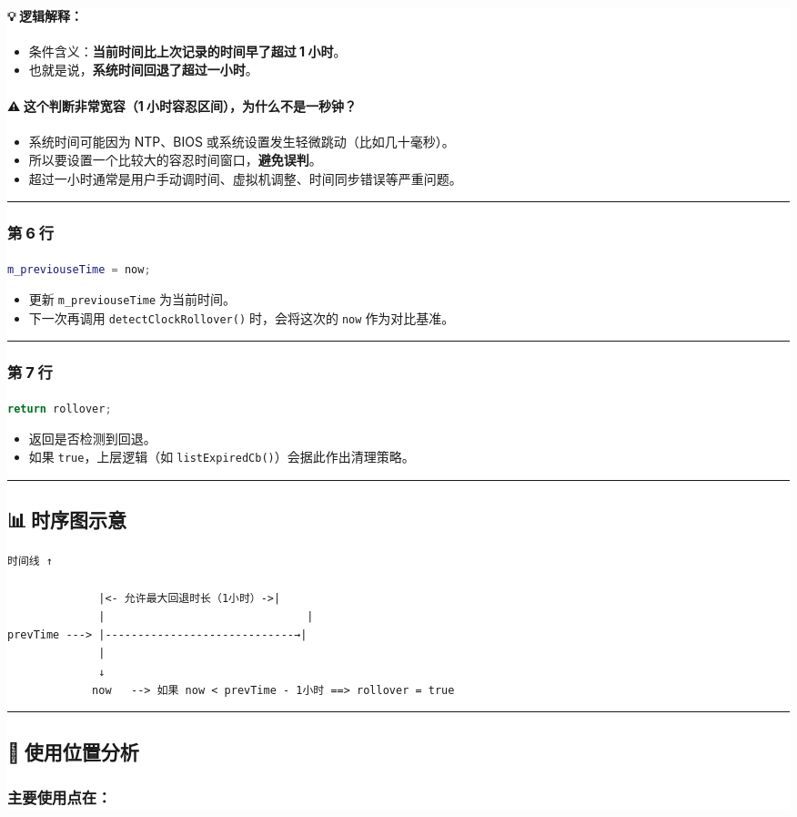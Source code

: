 #### 💡 逻辑解释：

* 条件含义：**当前时间比上次记录的时间早了超过 1 小时**。
* 也就是说，**系统时间回退了超过一小时**。

#### ⚠️ 这个判断非常宽容（1 小时容忍区间），为什么不是一秒钟？

* 系统时间可能因为 NTP、BIOS 或系统设置发生轻微跳动（比如几十毫秒）。
* 所以要设置一个比较大的容忍时间窗口，**避免误判**。
* 超过一小时通常是用户手动调时间、虚拟机调整、时间同步错误等严重问题。

---

### 第 6 行

```cpp
m_previouseTime = now;
```

* 更新 `m_previouseTime` 为当前时间。
* 下一次再调用 `detectClockRollover()` 时，会将这次的 `now` 作为对比基准。

---

### 第 7 行

```cpp
return rollover;
```

* 返回是否检测到回退。
* 如果 `true`，上层逻辑（如 `listExpiredCb()`）会据此作出清理策略。

---

## 📊 时序图示意

```text
时间线 ↑

              |<- 允许最大回退时长（1小时）->|
              |                               |
prevTime ---> |-----------------------------→|
              |
              ↓
             now   --> 如果 now < prevTime - 1小时 ==> rollover = true
```

---

## 🚨 使用位置分析

### 主要使用点在：
